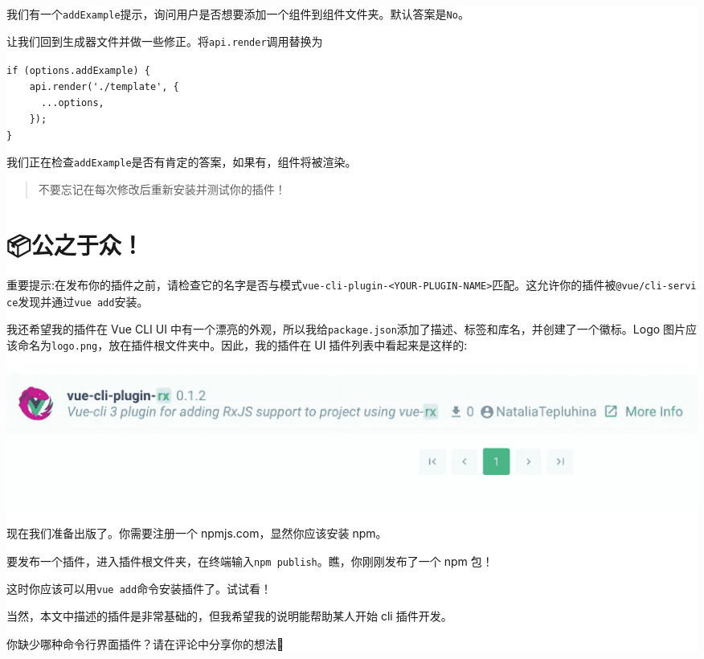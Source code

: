 我们有一个`addExample`提示，询问用户是否想要添加一个组件到组件文件夹。默认答案是`No`。

让我们回到生成器文件并做一些修正。将`api.render`调用替换为

```
if (options.addExample) {
    api.render('./template', {
      ...options,
    });
}
```

我们正在检查`addExample`是否有肯定的答案，如果有，组件将被渲染。

> 不要忘记在每次修改后重新安装并测试你的插件！

# 📦公之于众！

重要提示:在发布你的插件之前，请检查它的名字是否与模式`vue-cli-plugin-<YOUR-PLUGIN-NAME>`匹配。这允许你的插件被`@vue/cli-service`发现并通过`vue add`安装。

我还希望我的插件在 Vue CLI UI 中有一个漂亮的外观，所以我给`package.json`添加了描述、标签和库名，并创建了一个徽标。Logo 图片应该命名为`logo.png`，放在插件根文件夹中。因此，我的插件在 UI 插件列表中看起来是这样的:

![](img/6098406612aa2a15dac94ee04074f259.png)

现在我们准备出版了。你需要注册一个 npmjs.com，显然你应该安装 npm。

要发布一个插件，进入插件根文件夹，在终端输入`npm publish`。瞧，你刚刚发布了一个 npm 包！

这时你应该可以用`vue add`命令安装插件了。试试看！

当然，本文中描述的插件是非常基础的，但我希望我的说明能帮助某人开始 cli 插件开发。

你缺少哪种命令行界面插件？请在评论中分享你的想法🤗